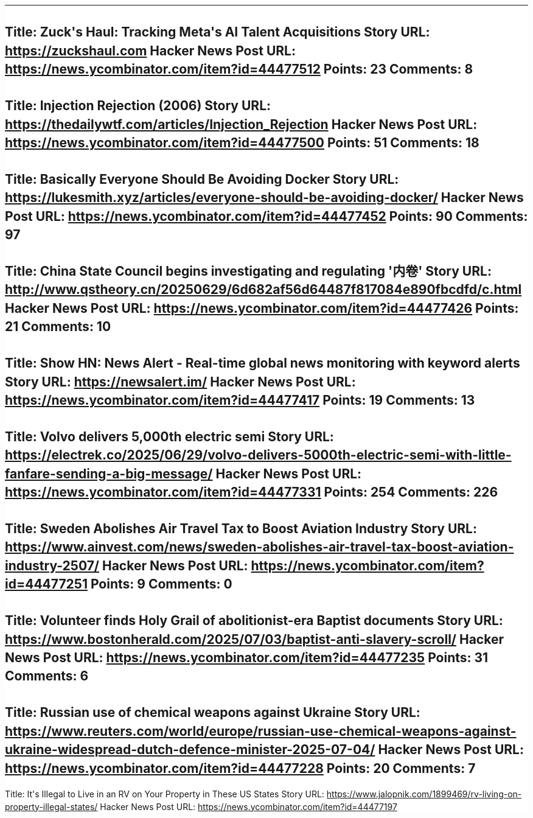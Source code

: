 ----------------------------------------
Title: Zuck's Haul: Tracking Meta's AI Talent Acquisitions
Story URL: https://zuckshaul.com
Hacker News Post URL: https://news.ycombinator.com/item?id=44477512
Points: 23
Comments: 8
----------------------------------------
Title: Injection Rejection (2006)
Story URL: https://thedailywtf.com/articles/Injection_Rejection
Hacker News Post URL: https://news.ycombinator.com/item?id=44477500
Points: 51
Comments: 18
----------------------------------------
Title: Basically Everyone Should Be Avoiding Docker
Story URL: https://lukesmith.xyz/articles/everyone-should-be-avoiding-docker/
Hacker News Post URL: https://news.ycombinator.com/item?id=44477452
Points: 90
Comments: 97
----------------------------------------
Title: China State Council begins investigating and regulating '内卷'
Story URL: http://www.qstheory.cn/20250629/6d682af56d64487f817084e890fbcdfd/c.html
Hacker News Post URL: https://news.ycombinator.com/item?id=44477426
Points: 21
Comments: 10
----------------------------------------
Title: Show HN: News Alert - Real-time global news monitoring with keyword alerts
Story URL: https://newsalert.im/
Hacker News Post URL: https://news.ycombinator.com/item?id=44477417
Points: 19
Comments: 13
----------------------------------------
Title: Volvo delivers 5,000th electric semi
Story URL: https://electrek.co/2025/06/29/volvo-delivers-5000th-electric-semi-with-little-fanfare-sending-a-big-message/
Hacker News Post URL: https://news.ycombinator.com/item?id=44477331
Points: 254
Comments: 226
----------------------------------------
Title: Sweden Abolishes Air Travel Tax to Boost Aviation Industry
Story URL: https://www.ainvest.com/news/sweden-abolishes-air-travel-tax-boost-aviation-industry-2507/
Hacker News Post URL: https://news.ycombinator.com/item?id=44477251
Points: 9
Comments: 0
----------------------------------------
Title: Volunteer finds Holy Grail of abolitionist-era Baptist documents
Story URL: https://www.bostonherald.com/2025/07/03/baptist-anti-slavery-scroll/
Hacker News Post URL: https://news.ycombinator.com/item?id=44477235
Points: 31
Comments: 6
----------------------------------------
Title: Russian use of chemical weapons against Ukraine
Story URL: https://www.reuters.com/world/europe/russian-use-chemical-weapons-against-ukraine-widespread-dutch-defence-minister-2025-07-04/
Hacker News Post URL: https://news.ycombinator.com/item?id=44477228
Points: 20
Comments: 7
----------------------------------------
Title: It's Illegal to Live in an RV on Your Property in These US States
Story URL: https://www.jalopnik.com/1899469/rv-living-on-property-illegal-states/
Hacker News Post URL: https://news.ycombinator.com/item?id=44477197